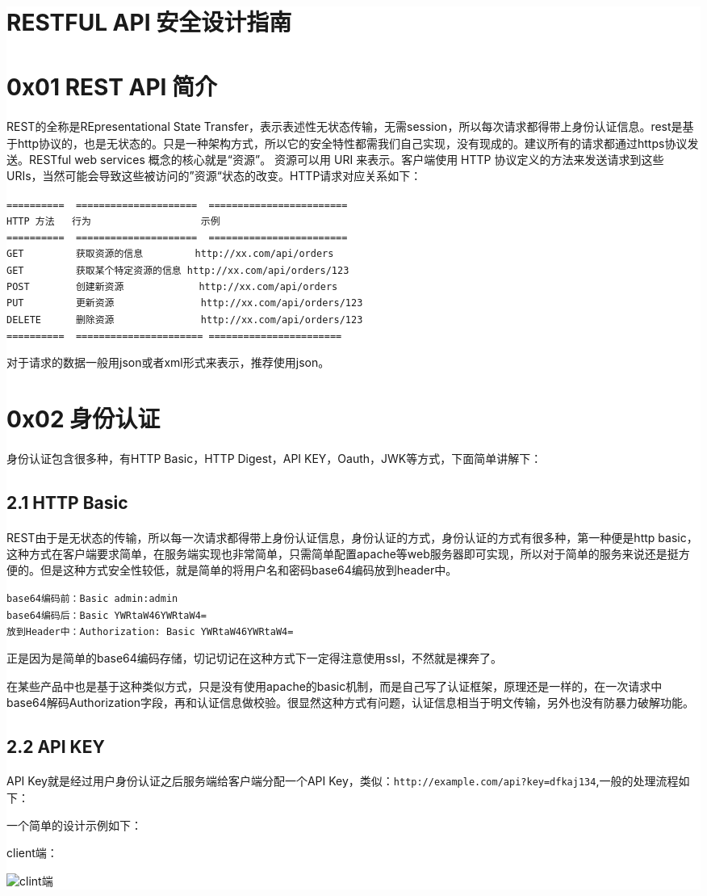 # RESTFUL API 安全设计指南

0x01 REST API 简介
=====

REST的全称是REpresentational State Transfer，表示表述性无状态传输，无需session，所以每次请求都得带上身份认证信息。rest是基于http协议的，也是无状态的。只是一种架构方式，所以它的安全特性都需我们自己实现，没有现成的。建议所有的请求都通过https协议发送。RESTful web services 概念的核心就是“资源”。 资源可以用 URI 来表示。客户端使用 HTTP 协议定义的方法来发送请求到这些 URIs，当然可能会导致这些被访问的”资源“状态的改变。HTTP请求对应关系如下：

```
==========  =====================  ========================
HTTP 方法   行为                   示例
==========  =====================  ========================
GET         获取资源的信息         http://xx.com/api/orders
GET         获取某个特定资源的信息 http://xx.com/api/orders/123
POST        创建新资源             http://xx.com/api/orders
PUT         更新资源               http://xx.com/api/orders/123
DELETE      删除资源               http://xx.com/api/orders/123
==========  ====================== =======================

```

对于请求的数据一般用json或者xml形式来表示，推荐使用json。

0x02 身份认证
=====

身份认证包含很多种，有HTTP Basic，HTTP Digest，API KEY，Oauth，JWK等方式，下面简单讲解下：

2.1 HTTP Basic
--------------

REST由于是无状态的传输，所以每一次请求都得带上身份认证信息，身份认证的方式，身份认证的方式有很多种，第一种便是http basic，这种方式在客户端要求简单，在服务端实现也非常简单，只需简单配置apache等web服务器即可实现，所以对于简单的服务来说还是挺方便的。但是这种方式安全性较低，就是简单的将用户名和密码base64编码放到header中。

```
base64编码前：Basic admin:admin
base64编码后：Basic YWRtaW46YWRtaW4=
放到Header中：Authorization: Basic YWRtaW46YWRtaW4=

```

正是因为是简单的base64编码存储，切记切记在这种方式下一定得注意使用ssl，不然就是裸奔了。

在某些产品中也是基于这种类似方式，只是没有使用apache的basic机制，而是自己写了认证框架，原理还是一样的，在一次请求中base64解码Authorization字段，再和认证信息做校验。很显然这种方式有问题，认证信息相当于明文传输，另外也没有防暴力破解功能。

2.2 API KEY
-----------

API Key就是经过用户身份认证之后服务端给客户端分配一个API Key，类似：`http://example.com/api?key=dfkaj134`,一般的处理流程如下：

一个简单的设计示例如下：

client端：

![clint端](http://drops.javaweb.org/uploads/images/d3df001389cc47a06bb2730908a40a8db4693732.jpg)
